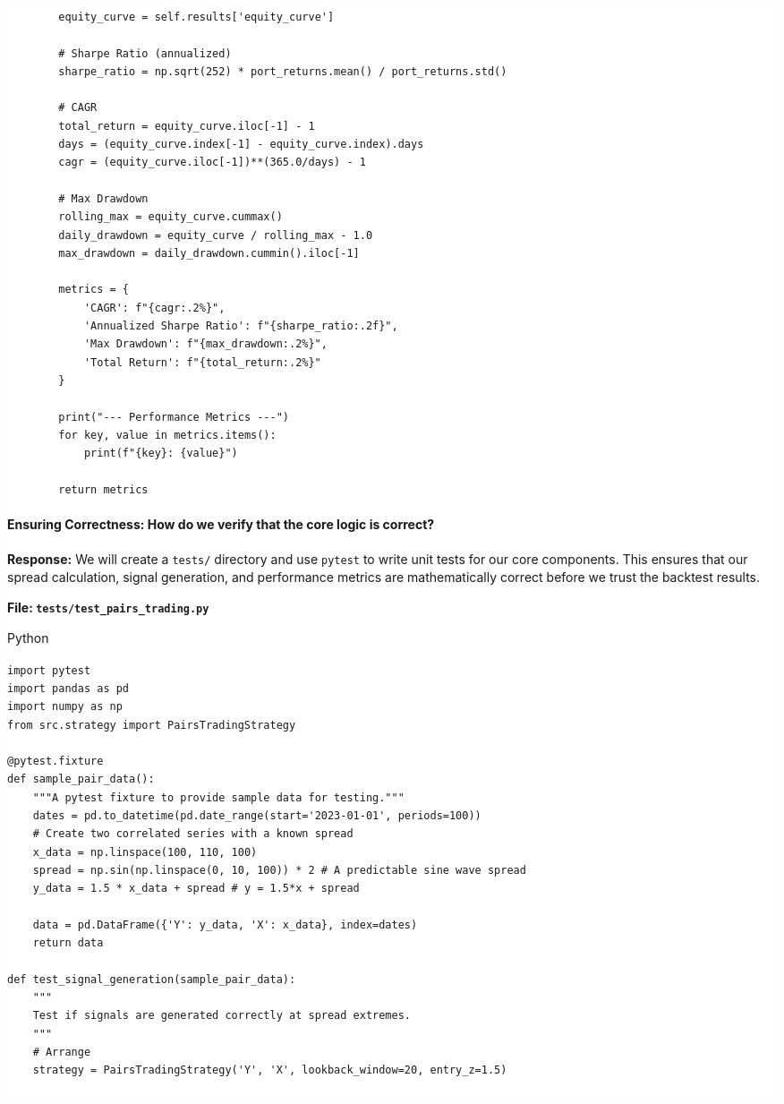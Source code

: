 ```
        equity_curve = self.results['equity_curve']
        
        # Sharpe Ratio (annualized)
        sharpe_ratio = np.sqrt(252) * port_returns.mean() / port_returns.std()
        
        # CAGR
        total_return = equity_curve.iloc[-1] - 1
        days = (equity_curve.index[-1] - equity_curve.index).days
        cagr = (equity_curve.iloc[-1])**(365.0/days) - 1
        
        # Max Drawdown
        rolling_max = equity_curve.cummax()
        daily_drawdown = equity_curve / rolling_max - 1.0
        max_drawdown = daily_drawdown.cummin().iloc[-1]
        
        metrics = {
            'CAGR': f"{cagr:.2%}",
            'Annualized Sharpe Ratio': f"{sharpe_ratio:.2f}",
            'Max Drawdown': f"{max_drawdown:.2%}",
            'Total Return': f"{total_return:.2%}"
        }
        
        print("--- Performance Metrics ---")
        for key, value in metrics.items():
            print(f"{key}: {value}")
        
        return metrics
```

#### Ensuring Correctness: How do we verify that the core logic is correct?

**Response:** We will create a `tests/` directory and use `pytest` to write unit tests for our core components. This ensures that our spread calculation, signal generation, and performance metrics are mathematically correct before we trust the backtest results.

**File: `tests/test_pairs_trading.py`**

Python

```
import pytest
import pandas as pd
import numpy as np
from src.strategy import PairsTradingStrategy

@pytest.fixture
def sample_pair_data():
    """A pytest fixture to provide sample data for testing."""
    dates = pd.to_datetime(pd.date_range(start='2023-01-01', periods=100))
    # Create two correlated series with a known spread
    x_data = np.linspace(100, 110, 100)
    spread = np.sin(np.linspace(0, 10, 100)) * 2 # A predictable sine wave spread
    y_data = 1.5 * x_data + spread # y = 1.5*x + spread
    
    data = pd.DataFrame({'Y': y_data, 'X': x_data}, index=dates)
    return data

def test_signal_generation(sample_pair_data):
    """
    Test if signals are generated correctly at spread extremes.
    """
    # Arrange
    strategy = PairsTradingStrategy('Y', 'X', lookback_window=20, entry_z=1.5)
    
```